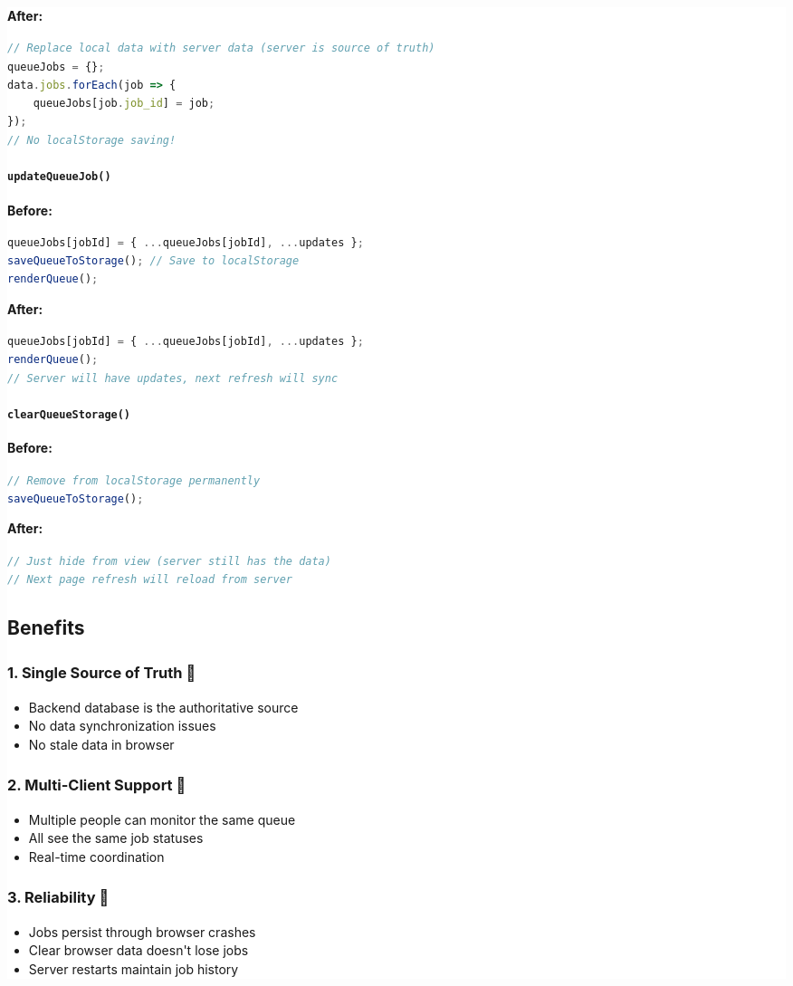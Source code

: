 **After:**
```javascript
// Replace local data with server data (server is source of truth)
queueJobs = {};
data.jobs.forEach(job => {
    queueJobs[job.job_id] = job;
});
// No localStorage saving!
```

#### `updateQueueJob()`
**Before:**
```javascript
queueJobs[jobId] = { ...queueJobs[jobId], ...updates };
saveQueueToStorage(); // Save to localStorage
renderQueue();
```

**After:**
```javascript
queueJobs[jobId] = { ...queueJobs[jobId], ...updates };
renderQueue();
// Server will have updates, next refresh will sync
```

#### `clearQueueStorage()`
**Before:**
```javascript
// Remove from localStorage permanently
saveQueueToStorage();
```

**After:**
```javascript
// Just hide from view (server still has the data)
// Next page refresh will reload from server
```

## Benefits

### 1. **Single Source of Truth** 🎯
- Backend database is the authoritative source
- No data synchronization issues
- No stale data in browser

### 2. **Multi-Client Support** 👥
- Multiple people can monitor the same queue
- All see the same job statuses
- Real-time coordination

### 3. **Reliability** 💪
- Jobs persist through browser crashes
- Clear browser data doesn't lose jobs
- Server restarts maintain job history
